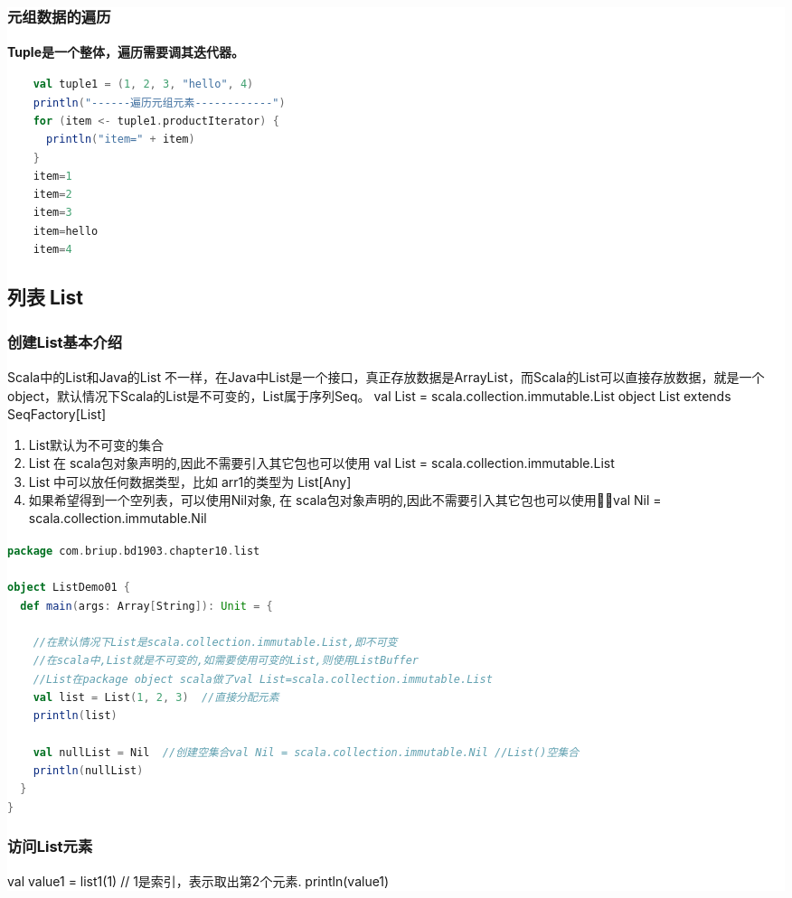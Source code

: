 ### 元组数据的遍历

**Tuple是一个整体，遍历需要调其迭代器。**

```scala
	val tuple1 = (1, 2, 3, "hello", 4)
	println("------遍历元组元素------------")
    for (item <- tuple1.productIterator) {
      println("item=" + item)
    }
    item=1
    item=2
    item=3
    item=hello
    item=4
```

## 列表 List

### 创建List基本介绍

Scala中的List和Java的List 不一样，在Java中List是一个接口，真正存放数据是ArrayList，而Scala的List可以直接存放数据，就是一个object，默认情况下Scala的List是不可变的，List属于序列Seq。
val List = scala.collection.immutable.List
object List extends SeqFactory[List]

1. List默认为不可变的集合
2. List 在 scala包对象声明的,因此不需要引入其它包也可以使用
   val List = scala.collection.immutable.List
3. List 中可以放任何数据类型，比如 arr1的类型为 List[Any]
4. 如果希望得到一个空列表，可以使用Nil对象, 在 scala包对象声明的,因此不需要引入其它包也可以使用val Nil = scala.collection.immutable.Nil

```scala
package com.briup.bd1903.chapter10.list

object ListDemo01 {
  def main(args: Array[String]): Unit = {

    //在默认情况下List是scala.collection.immutable.List,即不可变
    //在scala中,List就是不可变的,如需要使用可变的List,则使用ListBuffer
    //List在package object scala做了val List=scala.collection.immutable.List
    val list = List(1, 2, 3)  //直接分配元素
    println(list)

    val nullList = Nil  //创建空集合val Nil = scala.collection.immutable.Nil //List()空集合
    println(nullList)
  }
}
```

### 访问List元素

val value1 = list1(1) // 1是索引，表示取出第2个元素.
println(value1)
